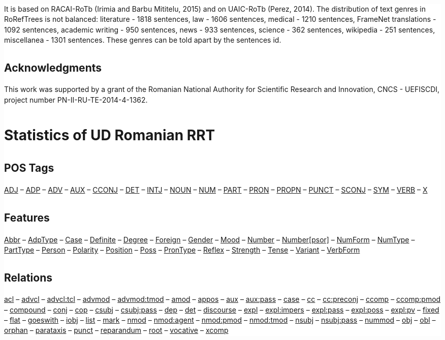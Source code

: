 

It is based on RACAI-RoTb (Irimia and Barbu Mititelu, 2015) and on UAIC-RoTb (Perez, 2014). The distribution of text genres in RoRefTrees is not balanced: literature - 1818 sentences, law - 1606 sentences, medical - 1210 sentences, FrameNet translations - 1092 sentences, academic writing - 950 sentences, news - 933 sentences, science - 362 sentences, wikipedia - 251 sentences, miscellanea - 1301 sentences. These genres can be told apart by the sentences id.

## Acknowledgments

This work was supported by a grant of the Romanian National Authority for Scientific Research and Innovation, CNCS - UEFISCDI, project number PN-II-RU-TE-2014-4-1362.


# Statistics of UD Romanian RRT

## POS Tags

[ADJ](ro_rrt-pos-ADJ.html) – [ADP](ro_rrt-pos-ADP.html) – [ADV](ro_rrt-pos-ADV.html) – [AUX](ro_rrt-pos-AUX.html) – [CCONJ](ro_rrt-pos-CCONJ.html) – [DET](ro_rrt-pos-DET.html) – [INTJ](ro_rrt-pos-INTJ.html) – [NOUN](ro_rrt-pos-NOUN.html) – [NUM](ro_rrt-pos-NUM.html) – [PART](ro_rrt-pos-PART.html) – [PRON](ro_rrt-pos-PRON.html) – [PROPN](ro_rrt-pos-PROPN.html) – [PUNCT](ro_rrt-pos-PUNCT.html) – [SCONJ](ro_rrt-pos-SCONJ.html) – [SYM](ro_rrt-pos-SYM.html) – [VERB](ro_rrt-pos-VERB.html) – [X](ro_rrt-pos-X.html)

## Features

[Abbr](ro_rrt-feat-Abbr.html) – [AdpType](ro_rrt-feat-AdpType.html) – [Case](ro_rrt-feat-Case.html) – [Definite](ro_rrt-feat-Definite.html) – [Degree](ro_rrt-feat-Degree.html) – [Foreign](ro_rrt-feat-Foreign.html) – [Gender](ro_rrt-feat-Gender.html) – [Mood](ro_rrt-feat-Mood.html) – [Number](ro_rrt-feat-Number.html) – [Number[psor]](ro_rrt-feat-Number-psor.html) – [NumForm](ro_rrt-feat-NumForm.html) – [NumType](ro_rrt-feat-NumType.html) – [PartType](ro_rrt-feat-PartType.html) – [Person](ro_rrt-feat-Person.html) – [Polarity](ro_rrt-feat-Polarity.html) – [Position](ro_rrt-feat-Position.html) – [Poss](ro_rrt-feat-Poss.html) – [PronType](ro_rrt-feat-PronType.html) – [Reflex](ro_rrt-feat-Reflex.html) – [Strength](ro_rrt-feat-Strength.html) – [Tense](ro_rrt-feat-Tense.html) – [Variant](ro_rrt-feat-Variant.html) – [VerbForm](ro_rrt-feat-VerbForm.html)

## Relations

[acl](ro_rrt-dep-acl.html) – [advcl](ro_rrt-dep-advcl.html) – [advcl:tcl](ro_rrt-dep-advcl-tcl.html) – [advmod](ro_rrt-dep-advmod.html) – [advmod:tmod](ro_rrt-dep-advmod-tmod.html) – [amod](ro_rrt-dep-amod.html) – [appos](ro_rrt-dep-appos.html) – [aux](ro_rrt-dep-aux.html) – [aux:pass](ro_rrt-dep-aux-pass.html) – [case](ro_rrt-dep-case.html) – [cc](ro_rrt-dep-cc.html) – [cc:preconj](ro_rrt-dep-cc-preconj.html) – [ccomp](ro_rrt-dep-ccomp.html) – [ccomp:pmod](ro_rrt-dep-ccomp-pmod.html) – [compound](ro_rrt-dep-compound.html) – [conj](ro_rrt-dep-conj.html) – [cop](ro_rrt-dep-cop.html) – [csubj](ro_rrt-dep-csubj.html) – [csubj:pass](ro_rrt-dep-csubj-pass.html) – [dep](ro_rrt-dep-dep.html) – [det](ro_rrt-dep-det.html) – [discourse](ro_rrt-dep-discourse.html) – [expl](ro_rrt-dep-expl.html) – [expl:impers](ro_rrt-dep-expl-impers.html) – [expl:pass](ro_rrt-dep-expl-pass.html) – [expl:poss](ro_rrt-dep-expl-poss.html) – [expl:pv](ro_rrt-dep-expl-pv.html) – [fixed](ro_rrt-dep-fixed.html) – [flat](ro_rrt-dep-flat.html) – [goeswith](ro_rrt-dep-goeswith.html) – [iobj](ro_rrt-dep-iobj.html) – [list](ro_rrt-dep-list.html) – [mark](ro_rrt-dep-mark.html) – [nmod](ro_rrt-dep-nmod.html) – [nmod:agent](ro_rrt-dep-nmod-agent.html) – [nmod:pmod](ro_rrt-dep-nmod-pmod.html) – [nmod:tmod](ro_rrt-dep-nmod-tmod.html) – [nsubj](ro_rrt-dep-nsubj.html) – [nsubj:pass](ro_rrt-dep-nsubj-pass.html) – [nummod](ro_rrt-dep-nummod.html) – [obj](ro_rrt-dep-obj.html) – [obl](ro_rrt-dep-obl.html) – [orphan](ro_rrt-dep-orphan.html) – [parataxis](ro_rrt-dep-parataxis.html) – [punct](ro_rrt-dep-punct.html) – [reparandum](ro_rrt-dep-reparandum.html) – [root](ro_rrt-dep-root.html) – [vocative](ro_rrt-dep-vocative.html) – [xcomp](ro_rrt-dep-xcomp.html)
